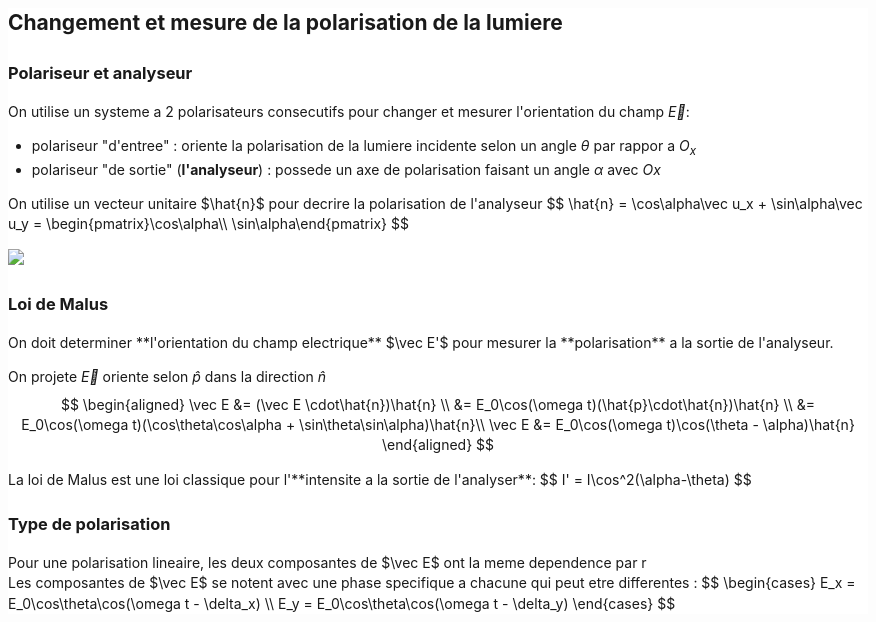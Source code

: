 ## Changement et mesure de la polarisation de la lumiere
### Polariseur et analyseur
On utilise un systeme a 2 polarisateurs consecutifs pour changer et mesurer l'orientation du champ $\vec E$:
* polariseur "d'entree" : oriente la polarisation de la lumiere incidente selon un angle $\theta$ par rappor a $O_x$
* polariseur "de sortie" (**l'analyseur**) : possede un axe de polarisation faisant un angle $\alpha$ avec $Ox$

<div class="alert alert-info" role="alert" markdown="1">
On utilise un vecteur unitaire $\hat{n}$ pour decrire la polarisation de l'analyseur
$$
\hat{n} = \cos\alpha\vec u_x + \sin\alpha\vec u_y = \begin{pmatrix}\cos\alpha\\ \sin\alpha\end{pmatrix}
$$
</div>

![](https://i.imgur.com/Sg8B1XL.png)

### Loi de Malus

<div class="alert alert-warning" role="alert" markdown="1">
On doit determiner **l'orientation du champ electrique** $\vec E'$ pour mesurer la **polarisation** a la sortie de l'analyseur.
</div>

On projete $\vec E$ oriente selon $\hat{p}$ dans la direction $\hat{n}$
$$
\begin{aligned}
\vec E &= (\vec E \cdot\hat{n})\hat{n} \\
&= E_0\cos(\omega t)(\hat{p}\cdot\hat{n})\hat{n} \\
&= E_0\cos(\omega t)(\cos\theta\cos\alpha + \sin\theta\sin\alpha)\hat{n}\\
\vec E &= E_0\cos(\omega t)\cos(\theta - \alpha)\hat{n}
\end{aligned}
$$

<div class="alert alert-info" role="alert" markdown="1">
La loi de Malus est une loi classique pour l'**intensite a la sortie de l'analyser**:
$$
I' = I\cos^2(\alpha-\theta)
$$
</div>

### Type de polarisation

<div class="alert alert-warning" role="alert" markdown="1">
Pour une polarisation lineaire, les deux composantes de $\vec E$ ont la meme dependence par r

<div class="alert alert-info" role="alert" markdown="1">
Les composantes de $\vec E$ se notent avec une phase specifique a chacune qui peut etre differentes : 
$$
\begin{cases}
E_x = E_0\cos\theta\cos(\omega t - \delta_x) \\
E_y = E_0\cos\theta\cos(\omega t - \delta_y)
\end{cases}
$$
</div>
</div>
